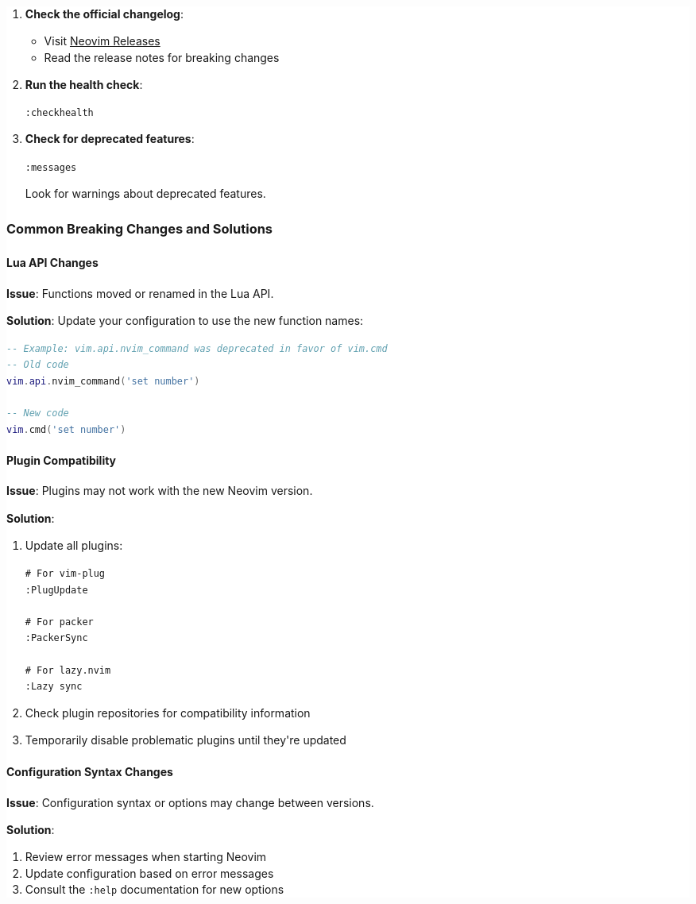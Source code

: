 1. **Check the official changelog**:
   - Visit [Neovim Releases](https://github.com/neovim/neovim/releases)
   - Read the release notes for breaking changes

2. **Run the health check**:
   ```
   :checkhealth
   ```

3. **Check for deprecated features**:
   ```
   :messages
   ```
   Look for warnings about deprecated features.

### Common Breaking Changes and Solutions

#### Lua API Changes

**Issue**: Functions moved or renamed in the Lua API.

**Solution**: Update your configuration to use the new function names:

```lua
-- Example: vim.api.nvim_command was deprecated in favor of vim.cmd
-- Old code
vim.api.nvim_command('set number')

-- New code
vim.cmd('set number')
```

#### Plugin Compatibility

**Issue**: Plugins may not work with the new Neovim version.

**Solution**:
1. Update all plugins:
   ```
   # For vim-plug
   :PlugUpdate

   # For packer
   :PackerSync

   # For lazy.nvim
   :Lazy sync
   ```

2. Check plugin repositories for compatibility information
3. Temporarily disable problematic plugins until they're updated

#### Configuration Syntax Changes

**Issue**: Configuration syntax or options may change between versions.

**Solution**:
1. Review error messages when starting Neovim
2. Update configuration based on error messages
3. Consult the `:help` documentation for new options
